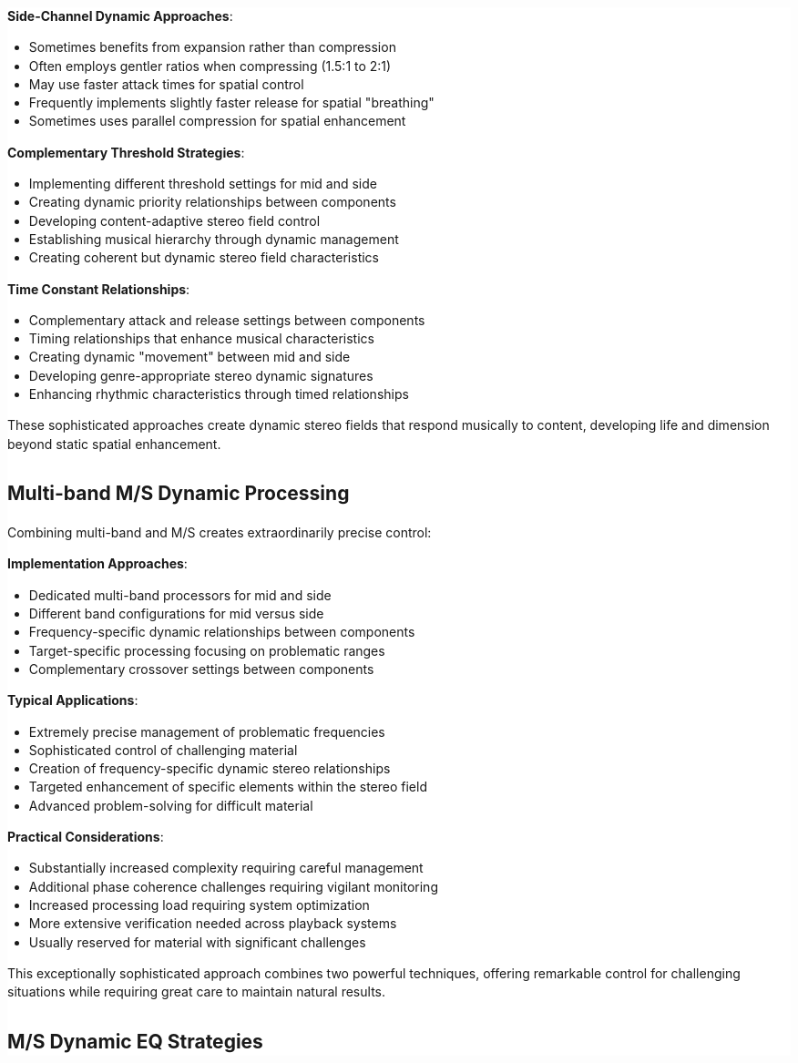 **Side-Channel Dynamic Approaches**:
- Sometimes benefits from expansion rather than compression
- Often employs gentler ratios when compressing (1.5:1 to 2:1)
- May use faster attack times for spatial control
- Frequently implements slightly faster release for spatial "breathing"
- Sometimes uses parallel compression for spatial enhancement

**Complementary Threshold Strategies**:
- Implementing different threshold settings for mid and side
- Creating dynamic priority relationships between components
- Developing content-adaptive stereo field control
- Establishing musical hierarchy through dynamic management
- Creating coherent but dynamic stereo field characteristics

**Time Constant Relationships**:
- Complementary attack and release settings between components
- Timing relationships that enhance musical characteristics
- Creating dynamic "movement" between mid and side
- Developing genre-appropriate stereo dynamic signatures
- Enhancing rhythmic characteristics through timed relationships

These sophisticated approaches create dynamic stereo fields that respond musically to content, developing life and dimension beyond static spatial enhancement.

## Multi-band M/S Dynamic Processing

Combining multi-band and M/S creates extraordinarily precise control:

**Implementation Approaches**:
- Dedicated multi-band processors for mid and side
- Different band configurations for mid versus side
- Frequency-specific dynamic relationships between components
- Target-specific processing focusing on problematic ranges
- Complementary crossover settings between components

**Typical Applications**:
- Extremely precise management of problematic frequencies
- Sophisticated control of challenging material
- Creation of frequency-specific dynamic stereo relationships
- Targeted enhancement of specific elements within the stereo field
- Advanced problem-solving for difficult material

**Practical Considerations**:
- Substantially increased complexity requiring careful management
- Additional phase coherence challenges requiring vigilant monitoring
- Increased processing load requiring system optimization
- More extensive verification needed across playback systems
- Usually reserved for material with significant challenges

This exceptionally sophisticated approach combines two powerful techniques, offering remarkable control for challenging situations while requiring great care to maintain natural results.

## M/S Dynamic EQ Strategies
